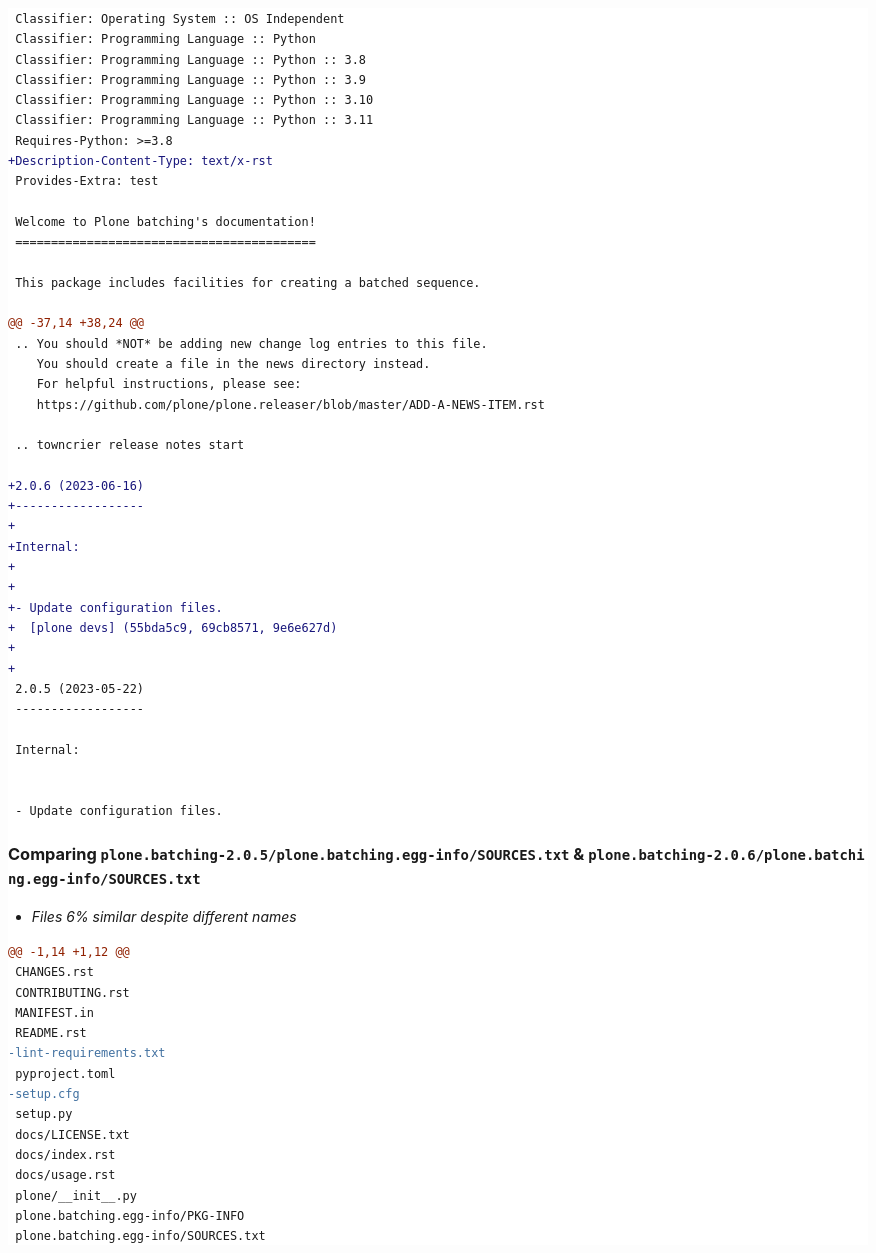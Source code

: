 ```diff
 Classifier: Operating System :: OS Independent
 Classifier: Programming Language :: Python
 Classifier: Programming Language :: Python :: 3.8
 Classifier: Programming Language :: Python :: 3.9
 Classifier: Programming Language :: Python :: 3.10
 Classifier: Programming Language :: Python :: 3.11
 Requires-Python: >=3.8
+Description-Content-Type: text/x-rst
 Provides-Extra: test
 
 Welcome to Plone batching's documentation!
 ==========================================
 
 This package includes facilities for creating a batched sequence.
 
@@ -37,14 +38,24 @@
 .. You should *NOT* be adding new change log entries to this file.
    You should create a file in the news directory instead.
    For helpful instructions, please see:
    https://github.com/plone/plone.releaser/blob/master/ADD-A-NEWS-ITEM.rst
 
 .. towncrier release notes start
 
+2.0.6 (2023-06-16)
+------------------
+
+Internal:
+
+
+- Update configuration files.
+  [plone devs] (55bda5c9, 69cb8571, 9e6e627d)
+
+
 2.0.5 (2023-05-22)
 ------------------
 
 Internal:
 
 
 - Update configuration files.
```

### Comparing `plone.batching-2.0.5/plone.batching.egg-info/SOURCES.txt` & `plone.batching-2.0.6/plone.batching.egg-info/SOURCES.txt`

 * *Files 6% similar despite different names*

```diff
@@ -1,14 +1,12 @@
 CHANGES.rst
 CONTRIBUTING.rst
 MANIFEST.in
 README.rst
-lint-requirements.txt
 pyproject.toml
-setup.cfg
 setup.py
 docs/LICENSE.txt
 docs/index.rst
 docs/usage.rst
 plone/__init__.py
 plone.batching.egg-info/PKG-INFO
 plone.batching.egg-info/SOURCES.txt
```